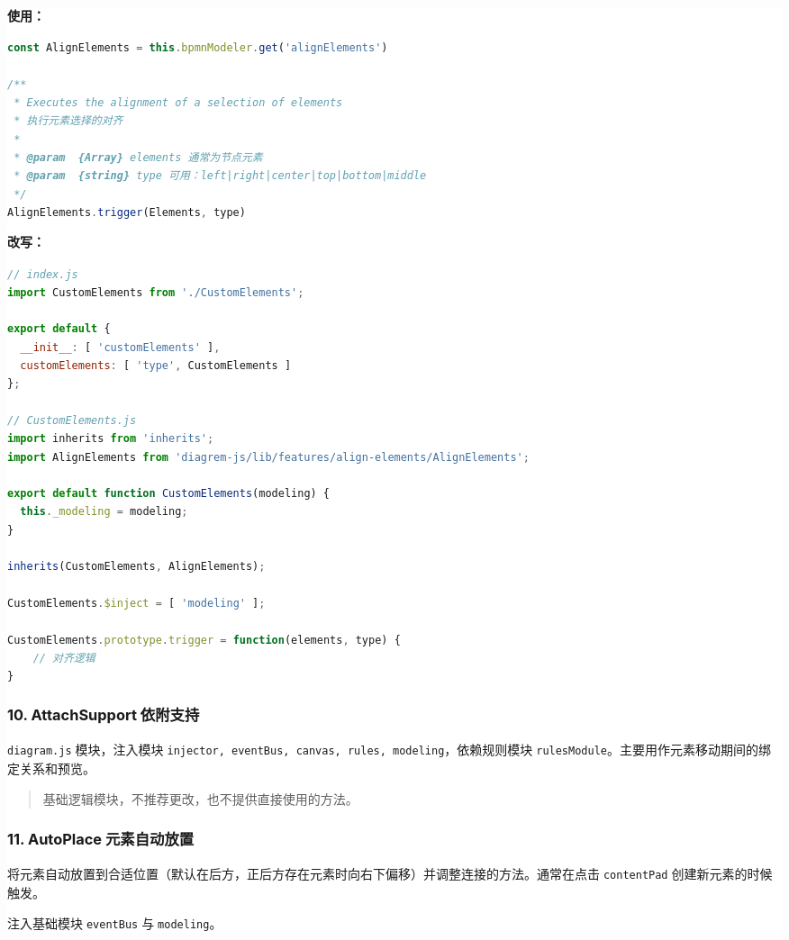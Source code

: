 **使用：**

```javascript
const AlignElements = this.bpmnModeler.get('alignElements')

/**
 * Executes the alignment of a selection of elements
 * 执行元素选择的对齐
 *
 * @param  {Array} elements 通常为节点元素
 * @param  {string} type 可用：left|right|center|top|bottom|middle
 */
AlignElements.trigger(Elements, type)
```

**改写：**

```javascript
// index.js
import CustomElements from './CustomElements';

export default {
  __init__: [ 'customElements' ],
  customElements: [ 'type', CustomElements ]
};

// CustomElements.js
import inherits from 'inherits';
import AlignElements from 'diagrem-js/lib/features/align-elements/AlignElements';

export default function CustomElements(modeling) {
  this._modeling = modeling;
}

inherits(CustomElements, AlignElements);

CustomElements.$inject = [ 'modeling' ];

CustomElements.prototype.trigger = function(elements, type) {
    // 对齐逻辑
}
```

### 10. AttachSupport 依附支持

`diagram.js` 模块，注入模块 `injector, eventBus, canvas, rules, modeling`，依赖规则模块 `rulesModule`。主要用作元素移动期间的绑定关系和预览。

> 基础逻辑模块，不推荐更改，也不提供直接使用的方法。

### 11. AutoPlace 元素自动放置

将元素自动放置到合适位置（默认在后方，正后方存在元素时向右下偏移）并调整连接的方法。通常在点击 `contentPad` 创建新元素的时候触发。

注入基础模块 `eventBus` 与 `modeling`。
